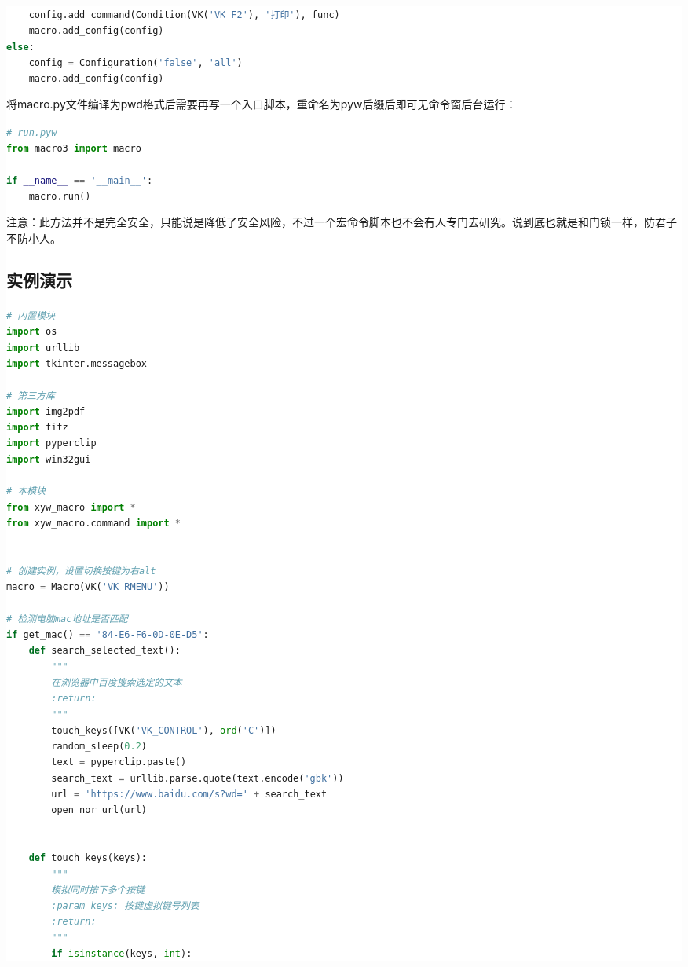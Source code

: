 ```python
    config.add_command(Condition(VK('VK_F2'), '打印'), func)
    macro.add_config(config)
else:
    config = Configuration('false', 'all')
    macro.add_config(config)

```

将macro.py文件编译为pwd格式后需要再写一个入口脚本，重命名为pyw后缀后即可无命令窗后台运行：

```python
# run.pyw
from macro3 import macro

if __name__ == '__main__':
    macro.run()

```

注意：此方法并不是完全安全，只能说是降低了安全风险，不过一个宏命令脚本也不会有人专门去研究。说到底也就是和门锁一样，防君子不防小人。

## 实例演示

```python
# 内置模块
import os
import urllib
import tkinter.messagebox

# 第三方库
import img2pdf
import fitz
import pyperclip
import win32gui

# 本模块
from xyw_macro import *
from xyw_macro.command import *


# 创建实例，设置切换按键为右alt
macro = Macro(VK('VK_RMENU'))

# 检测电脑mac地址是否匹配
if get_mac() == '84-E6-F6-0D-0E-D5':
    def search_selected_text():
        """
        在浏览器中百度搜索选定的文本
        :return:
        """
        touch_keys([VK('VK_CONTROL'), ord('C')])
        random_sleep(0.2)
        text = pyperclip.paste()
        search_text = urllib.parse.quote(text.encode('gbk'))
        url = 'https://www.baidu.com/s?wd=' + search_text
        open_nor_url(url)


    def touch_keys(keys):
        """
        模拟同时按下多个按键
        :param keys: 按键虚拟键号列表
        :return:
        """
        if isinstance(keys, int):
```